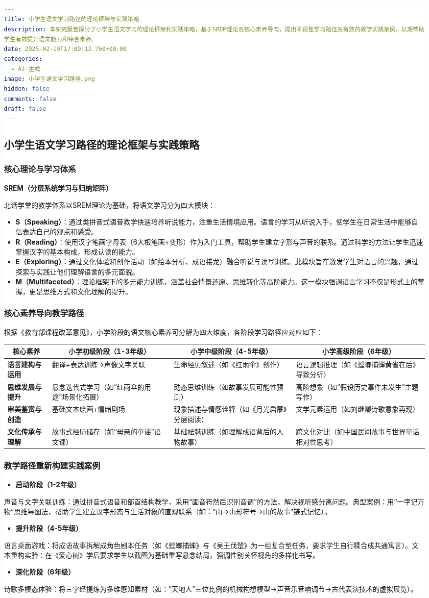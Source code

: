 ```yaml
---
title: 小学生语文学习路径的理论框架与实践策略
description: 本研究报告探讨了小学生语文学习的理论框架和实践策略，基于SREM理论及核心素养导向，提出阶段性学习路径及有效的教学实践案例，以期帮助学生有效提升语文能力和综合素养。
date: 2025-02-19T17:00:12.760+08:00
categories:
  - AI 生成
image: 小学生语文学习路径.png
hidden: false
comments: false
draft: false
---
```


## 小学生语文学习路径的理论框架与实践策略

### 核心理论与学习体系
**SREM（分层系统学习与归纳矩阵）**

北话学堂的教学体系以SREM理论为基础，将语文学习分为四大模块：
- **S（Speaking）**：通过类拼音式语音教学快速培养听说能力，注重生活情境应用。语言的学习从听说入手，使学生在日常生活中能够自信表达自己的观点和感受。
- **R（Reading）**：使用汉字笔画字母表（6大根笔画+变形）作为入门工具，帮助学生建立字形与声音的联系。通过科学的方法让学生迅速掌握汉字的基本构成，形成认读的能力。
- **E（Exploring）**：通过文化体验和创作活动（如绘本分析、成语接龙）融合听说与读写训练。此模块旨在激发学生对语言的兴趣，通过探索与实践让他们理解语言的多元面貌。
- **M（Multifaceted）**：理论框架下的多元能力训练，涵盖社会情景还原、思维转化等高阶能力。这一模块强调语言学习不仅是形式上的掌握，更是思维方式和文化理解的提升。

### 核心素养导向教学路径
根据《教育部课程改革意见》，小学阶段的语文核心素养可分解为四大维度，各阶段学习路径应对应如下：

| 核心素养               | 小学初级阶段（1-3年级）                             | 小学中级阶段（4-5年级）                 | 小学高级阶段（6年级）                             |
|------------------------|----------------------------------------------------|-----------------------------------------|--------------------------------------------------|
| **语言建构与运用**     | 翻译+表达训练→声像文字关联                          | 生命经历叙述（如《红雨伞》创作）      | 语言逻辑推理（如《螳螂捕蝉黄雀在后》导致分析）        |
| **思维发展与提升**     | 悬念迭代式学习（如“红雨伞的用途”场景化拓展）     | 动态思维训练（如故事发展可能性预测）| 高阶想象（如“假设历史事件未发生”主题写作）      |
| **审美鉴赏与创造**     | 基础文本绘画+情绪剧场                              | 现象描述与情感诠释（如《月光启蒙》分层阅读）| 文学元素运用（如刘继卿诗歌意象再现）                |
| **文化传承与理解**     | 故事式经历储存（如“母亲的童谣”语文课）          | 基础祛魅训练（如理解成语背后的人物故事）| 跨文化对比（如中国民间故事与世界童话相对性思考）  |

### 教学路径重新构建实践案例
- **启动阶段（1-2年级）** 

声音与文字关联训练：通过拼音式语音和部首结构教学，采用“画音符然后识别音调”的方法，解决视听感分离问题。典型案例：用“一字记万物”思维导图法，帮助学生建立汉字形态与生活对象的直观联系（如：“山→山形符号→山的故事”链式记忆）。

- **提升阶段（4-5年级）** 

语言桌面游戏：将成语故事拆解成角色剧本任务（如《螳螂捕蝉》与《吴王伐楚》为一组复合型任务，要求学生自行糅合成共通寓言）。文本重构实验：在《爱心树》学后要求学生以截图为基础重写悬念结局，强调性别关怀视角的多样化书写。

- **深化阶段（6年级）** 

诗歌多模态体验：将三字经提炼为多维感知素材（如：“天地人”三位比例的机械构想模型→声音乐音响调节→古代表演技术的虚拟展览）。
